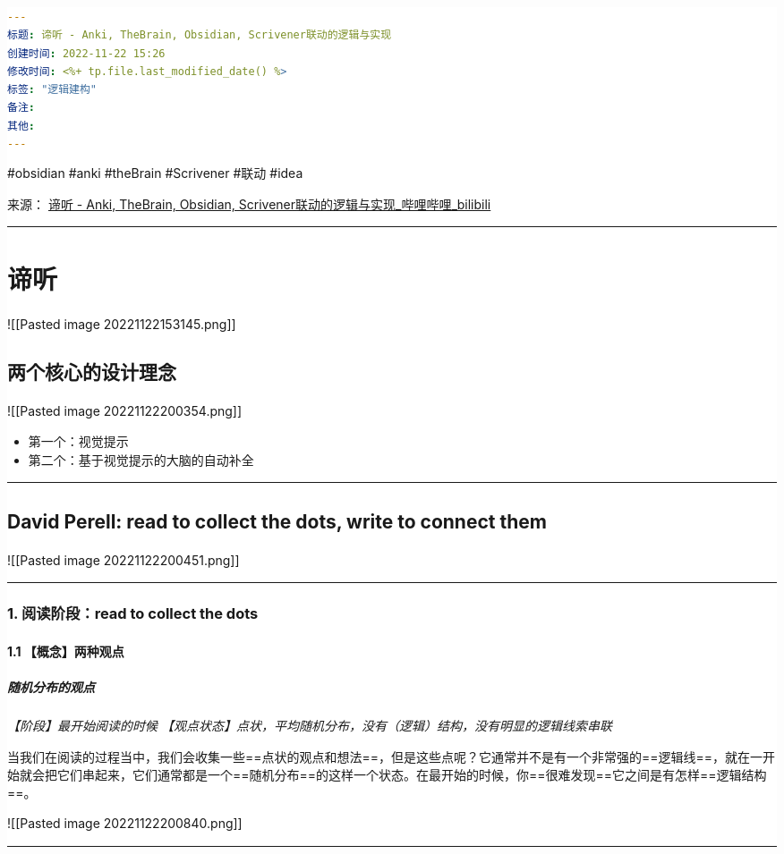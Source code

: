 ```yaml
---
标题: 谛听 - Anki, TheBrain, Obsidian, Scrivener联动的逻辑与实现
创建时间: 2022-11-22 15:26
修改时间: <%+ tp.file.last_modified_date() %>
标签: "逻辑建构" 
备注: 
其他:
---
```


#obsidian  #anki #theBrain #Scrivener #联动 #idea

来源：
[谛听 - Anki, TheBrain, Obsidian, Scrivener联动的逻辑与实现_哔哩哔哩_bilibili](https://www.bilibili.com/video/BV1VK4y1u7T6/?spm_id_from=333.337.search-card.all.click)

---
# 谛听
![[Pasted image 20221122153145.png]]
## 两个核心的设计理念
![[Pasted image 20221122200354.png]]
- 第一个：视觉提示
- 第二个：基于视觉提示的大脑的自动补全

---

## David Perell: read to collect the dots, write to connect them
![[Pasted image 20221122200451.png]]

---

### 1. 阅读阶段：read to collect the dots


#### 1.1 【概念】两种观点
##### 随机分布的观点

*【阶段】最开始阅读的时候*
*【观点状态】点状，平均随机分布，没有（逻辑）结构，没有明显的逻辑线索串联*

当我们在阅读的过程当中，我们会收集一些==点状的观点和想法==，但是这些点呢？它通常并不是有一个非常强的==逻辑线==，就在一开始就会把它们串起来，它们通常都是一个==随机分布==的这样一个状态。在最开始的时候，你==很难发现==它之间是有怎样==逻辑结构==。

![[Pasted image 20221122200840.png]]

---
